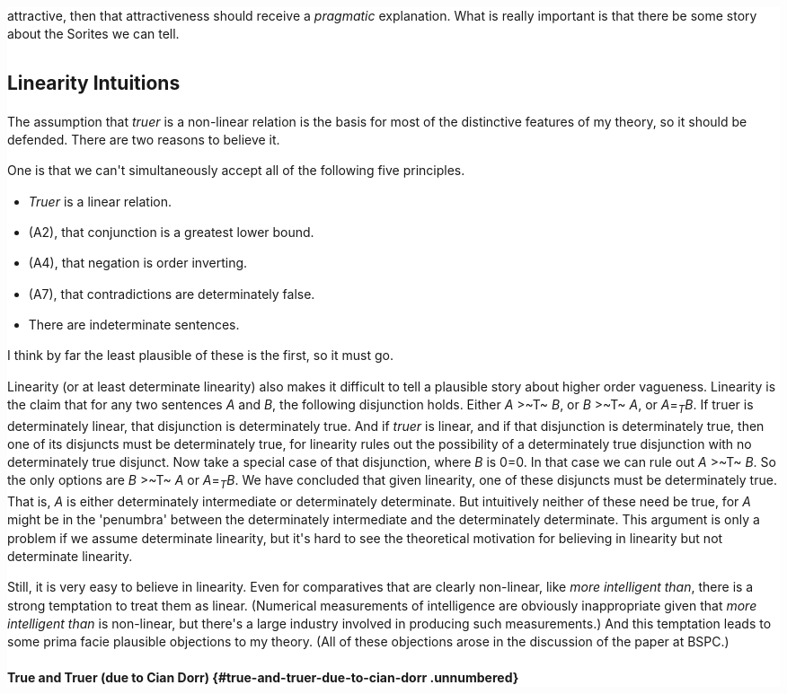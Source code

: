 attractive, then that attractiveness should receive a *pragmatic*
explanation. What is really important is that there be some story about
the Sorites we can tell.

## Linearity Intuitions

The assumption that *truer* is a non-linear relation is the basis for
most of the distinctive features of my theory, so it should be defended.
There are two reasons to believe it.

One is that we can't simultaneously accept all of the following five
principles.

-   *Truer* is a linear relation.

-   (A2), that conjunction is a greatest lower bound.

-   (A4), that negation is order inverting.

-   (A7), that contradictions are determinately false.

-   There are indeterminate sentences.

I think by far the least plausible of these is the first, so it must go.

Linearity (or at least determinate linearity) also makes it difficult to
tell a plausible story about higher order vagueness. Linearity is the
claim that for any two sentences $A$ and $B$, the following disjunction
holds. Either $A$ \>~T~ $B$, or $B$ \>~T~ $A$, or $A =_T B$. If truer is
determinately linear, that disjunction is determinately true. And if
*truer* is linear, and if that disjunction is determinately true, then
one of its disjuncts must be determinately true, for linearity rules out
the possibility of a determinately true disjunction with no
determinately true disjunct. Now take a special case of that
disjunction, where $B$ is 0=0. In that case we can rule out
$A$ \>~T~ $B$. So the only options are $B$ \>~T~ $A$ or $A =_T B$. We
have concluded that given linearity, one of these disjuncts must be
determinately true. That is, $A$ is either determinately intermediate or
determinately determinate. But intuitively neither of these need be
true, for $A$ might be in the 'penumbra' between the determinately
intermediate and the determinately determinate. This argument is only a
problem if we assume determinate linearity, but it's hard to see the
theoretical motivation for believing in linearity but not determinate
linearity.

Still, it is very easy to believe in linearity. Even for comparatives
that are clearly non-linear, like *more intelligent than*, there is a
strong temptation to treat them as linear. (Numerical measurements of
intelligence are obviously inappropriate given that *more intelligent
than* is non-linear, but there's a large industry involved in producing
such measurements.) And this temptation leads to some prima facie
plausible objections to my theory. (All of these objections arose in the
discussion of the paper at BSPC.)

#### True and Truer (due to Cian Dorr) {#true-and-truer-due-to-cian-dorr .unnumbered}
